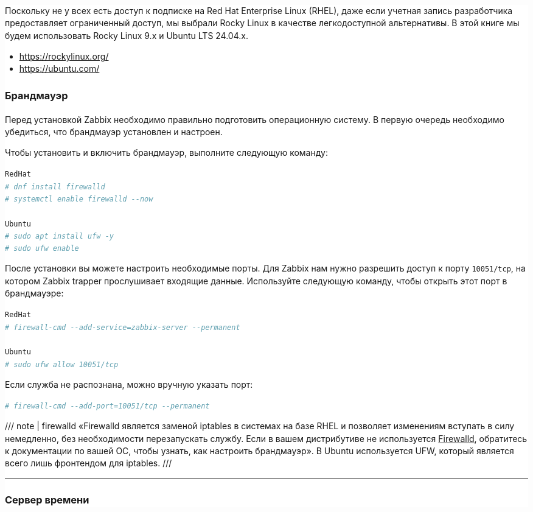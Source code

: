 Поскольку не у всех есть доступ к подписке на Red Hat Enterprise Linux (RHEL), 
даже если учетная запись разработчика предоставляет ограниченный доступ, 
мы выбрали Rocky Linux в качестве легкодоступной альтернативы. 
В этой книге мы будем использовать Rocky Linux 9.x и Ubuntu LTS 24.04.x.
- <https://rockylinux.org/>
- <https://ubuntu.com/>

### Брандмауэр

Перед установкой Zabbix необходимо правильно подготовить операционную систему.
В первую очередь необходимо убедиться, что брандмауэр установлен и настроен.

Чтобы установить и включить брандмауэр, выполните следующую команду:

```bash
RedHat
# dnf install firewalld
# systemctl enable firewalld --now

Ubuntu
# sudo apt install ufw -y
# sudo ufw enable
```

После установки вы можете настроить необходимые порты.
Для Zabbix нам нужно разрешить доступ к порту `10051/tcp`, 
на котором Zabbix trapper прослушивает входящие данные. 
Используйте следующую команду, чтобы открыть этот порт в брандмауэре:

```bash
RedHat
# firewall-cmd --add-service=zabbix-server --permanent

Ubuntu
# sudo ufw allow 10051/tcp
```

Если служба не распознана, можно вручную указать порт:

```bash
# firewall-cmd --add-port=10051/tcp --permanent
```

/// note | firewalld
«Firewalld является заменой iptables в системах на базе RHEL и 
позволяет изменениям вступать в силу немедленно, без необходимости 
перезапускать службу.
Если в вашем дистрибутиве не используется [Firewalld](https://www.firewalld.org), 
обратитесь к документации по вашей ОС, чтобы узнать, как настроить брандмауэр».
В Ubuntu используется UFW, который является всего лишь фронтендом для iptables.
///

---

### Сервер времени
